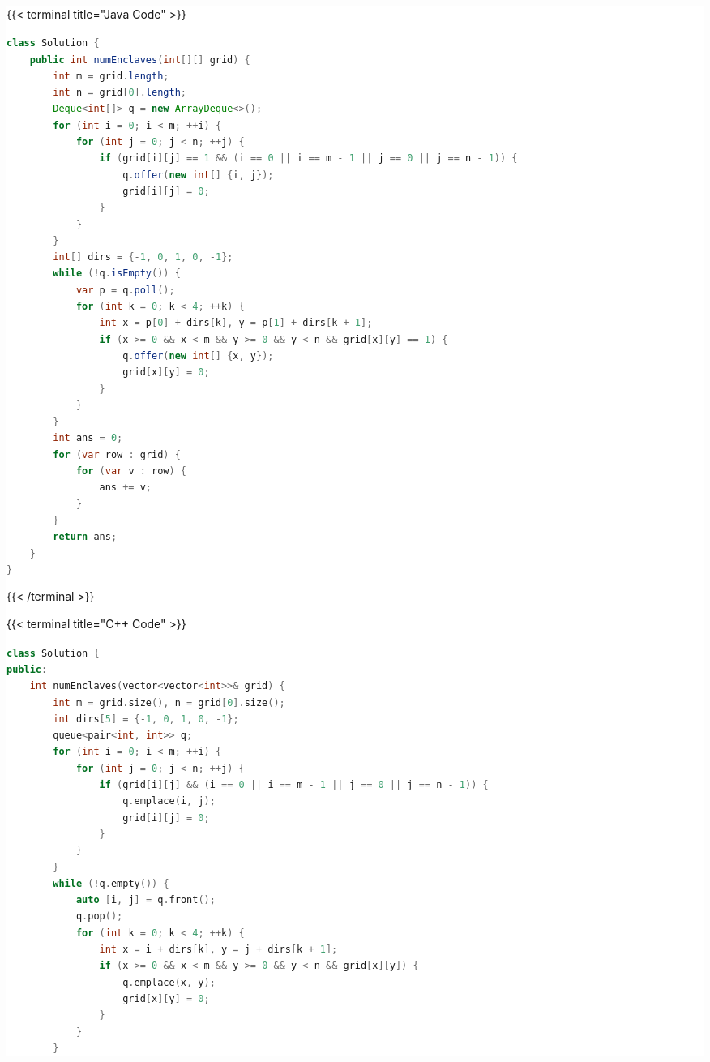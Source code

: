 {{< terminal title="Java Code" >}}
```java
class Solution {
    public int numEnclaves(int[][] grid) {
        int m = grid.length;
        int n = grid[0].length;
        Deque<int[]> q = new ArrayDeque<>();
        for (int i = 0; i < m; ++i) {
            for (int j = 0; j < n; ++j) {
                if (grid[i][j] == 1 && (i == 0 || i == m - 1 || j == 0 || j == n - 1)) {
                    q.offer(new int[] {i, j});
                    grid[i][j] = 0;
                }
            }
        }
        int[] dirs = {-1, 0, 1, 0, -1};
        while (!q.isEmpty()) {
            var p = q.poll();
            for (int k = 0; k < 4; ++k) {
                int x = p[0] + dirs[k], y = p[1] + dirs[k + 1];
                if (x >= 0 && x < m && y >= 0 && y < n && grid[x][y] == 1) {
                    q.offer(new int[] {x, y});
                    grid[x][y] = 0;
                }
            }
        }
        int ans = 0;
        for (var row : grid) {
            for (var v : row) {
                ans += v;
            }
        }
        return ans;
    }
}
```
{{< /terminal >}}

{{< terminal title="C++ Code" >}}
```cpp
class Solution {
public:
    int numEnclaves(vector<vector<int>>& grid) {
        int m = grid.size(), n = grid[0].size();
        int dirs[5] = {-1, 0, 1, 0, -1};
        queue<pair<int, int>> q;
        for (int i = 0; i < m; ++i) {
            for (int j = 0; j < n; ++j) {
                if (grid[i][j] && (i == 0 || i == m - 1 || j == 0 || j == n - 1)) {
                    q.emplace(i, j);
                    grid[i][j] = 0;
                }
            }
        }
        while (!q.empty()) {
            auto [i, j] = q.front();
            q.pop();
            for (int k = 0; k < 4; ++k) {
                int x = i + dirs[k], y = j + dirs[k + 1];
                if (x >= 0 && x < m && y >= 0 && y < n && grid[x][y]) {
                    q.emplace(x, y);
                    grid[x][y] = 0;
                }
            }
        }
```